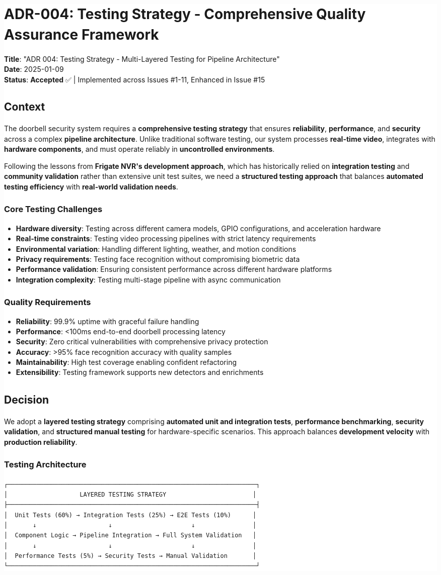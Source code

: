 # ADR-004: Testing Strategy - Comprehensive Quality Assurance Framework

**Title**: "ADR 004: Testing Strategy - Multi-Layered Testing for Pipeline Architecture"  
**Date**: 2025-01-09  
**Status**: **Accepted** ✅ | Implemented across Issues #1-11, Enhanced in Issue #15

## Context

The doorbell security system requires a **comprehensive testing strategy** that ensures **reliability**, **performance**, and **security** across a complex **pipeline architecture**. Unlike traditional software testing, our system processes **real-time video**, integrates with **hardware components**, and must operate reliably in **uncontrolled environments**.

Following the lessons from **Frigate NVR's development approach**, which has historically relied on **integration testing** and **community validation** rather than extensive unit test suites, we need a **structured testing approach** that balances **automated testing efficiency** with **real-world validation needs**.

### Core Testing Challenges
- **Hardware diversity**: Testing across different camera models, GPIO configurations, and acceleration hardware
- **Real-time constraints**: Testing video processing pipelines with strict latency requirements  
- **Environmental variation**: Handling different lighting, weather, and motion conditions
- **Privacy requirements**: Testing face recognition without compromising biometric data
- **Performance validation**: Ensuring consistent performance across different hardware platforms
- **Integration complexity**: Testing multi-stage pipeline with async communication

### Quality Requirements
- **Reliability**: 99.9% uptime with graceful failure handling
- **Performance**: <100ms end-to-end doorbell processing latency
- **Security**: Zero critical vulnerabilities with comprehensive privacy protection
- **Accuracy**: >95% face recognition accuracy with quality samples
- **Maintainability**: High test coverage enabling confident refactoring
- **Extensibility**: Testing framework supports new detectors and enrichments

## Decision

We adopt a **layered testing strategy** comprising **automated unit and integration tests**, **performance benchmarking**, **security validation**, and **structured manual testing** for hardware-specific scenarios. This approach balances **development velocity** with **production reliability**.

### Testing Architecture

```
┌─────────────────────────────────────────────────────────────────────┐
│                    LAYERED TESTING STRATEGY                        │
├─────────────────────────────────────────────────────────────────────┤
│  Unit Tests (60%) → Integration Tests (25%) → E2E Tests (10%)      │
│       ↓                    ↓                      ↓                │
│  Component Logic → Pipeline Integration → Full System Validation   │
│       ↓                    ↓                      ↓                │
│  Performance Tests (5%) → Security Tests → Manual Validation       │
└─────────────────────────────────────────────────────────────────────┘
```
